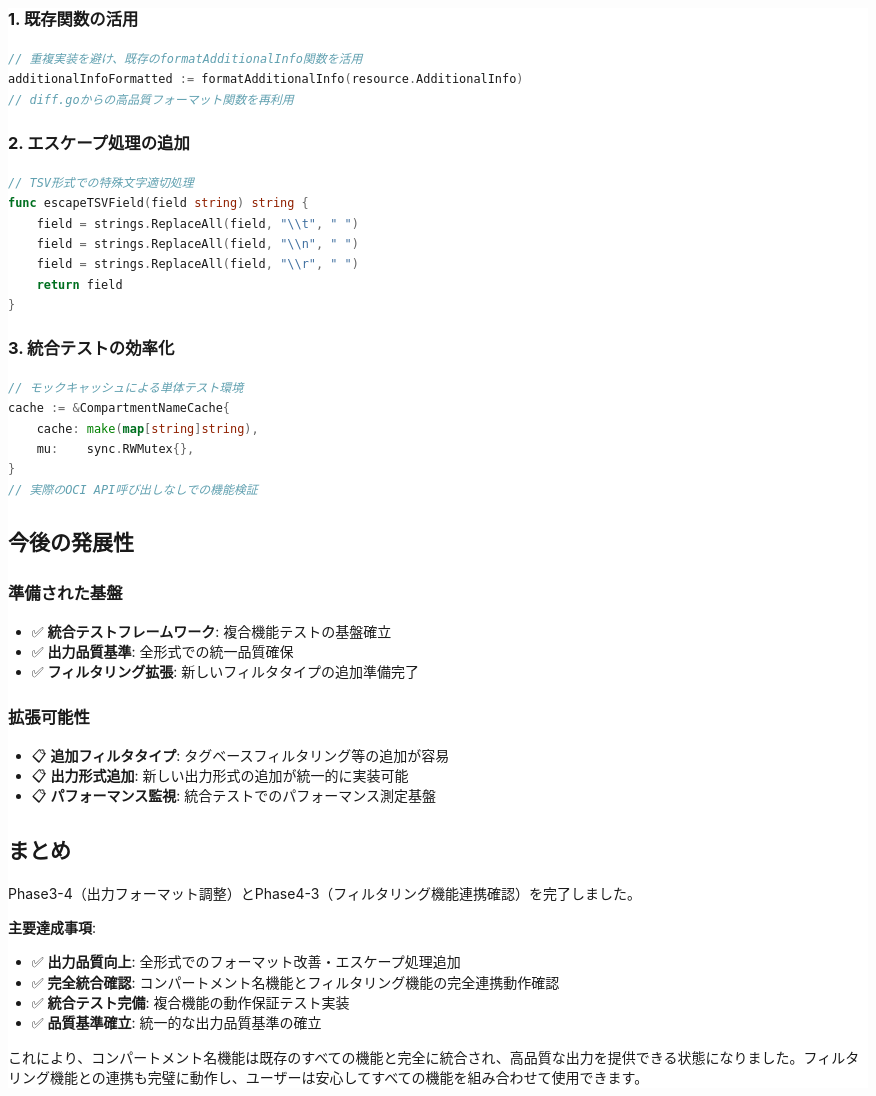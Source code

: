 ### 1. 既存関数の活用
```go
// 重複実装を避け、既存のformatAdditionalInfo関数を活用
additionalInfoFormatted := formatAdditionalInfo(resource.AdditionalInfo)
// diff.goからの高品質フォーマット関数を再利用
```

### 2. エスケープ処理の追加
```go
// TSV形式での特殊文字適切処理
func escapeTSVField(field string) string {
    field = strings.ReplaceAll(field, "\\t", " ")
    field = strings.ReplaceAll(field, "\\n", " ")
    field = strings.ReplaceAll(field, "\\r", " ")
    return field
}
```

### 3. 統合テストの効率化
```go
// モックキャッシュによる単体テスト環境
cache := &CompartmentNameCache{
    cache: make(map[string]string),
    mu:    sync.RWMutex{},
}
// 実際のOCI API呼び出しなしでの機能検証
```

## 今後の発展性

### 準備された基盤
- ✅ **統合テストフレームワーク**: 複合機能テストの基盤確立
- ✅ **出力品質基準**: 全形式での統一品質確保
- ✅ **フィルタリング拡張**: 新しいフィルタタイプの追加準備完了

### 拡張可能性
- 📋 **追加フィルタタイプ**: タグベースフィルタリング等の追加が容易
- 📋 **出力形式追加**: 新しい出力形式の追加が統一的に実装可能
- 📋 **パフォーマンス監視**: 統合テストでのパフォーマンス測定基盤

## まとめ

Phase3-4（出力フォーマット調整）とPhase4-3（フィルタリング機能連携確認）を完了しました。

**主要達成事項**:
- ✅ **出力品質向上**: 全形式でのフォーマット改善・エスケープ処理追加
- ✅ **完全統合確認**: コンパートメント名機能とフィルタリング機能の完全連携動作確認  
- ✅ **統合テスト完備**: 複合機能の動作保証テスト実装
- ✅ **品質基準確立**: 統一的な出力品質基準の確立

これにより、コンパートメント名機能は既存のすべての機能と完全に統合され、高品質な出力を提供できる状態になりました。フィルタリング機能との連携も完璧に動作し、ユーザーは安心してすべての機能を組み合わせて使用できます。